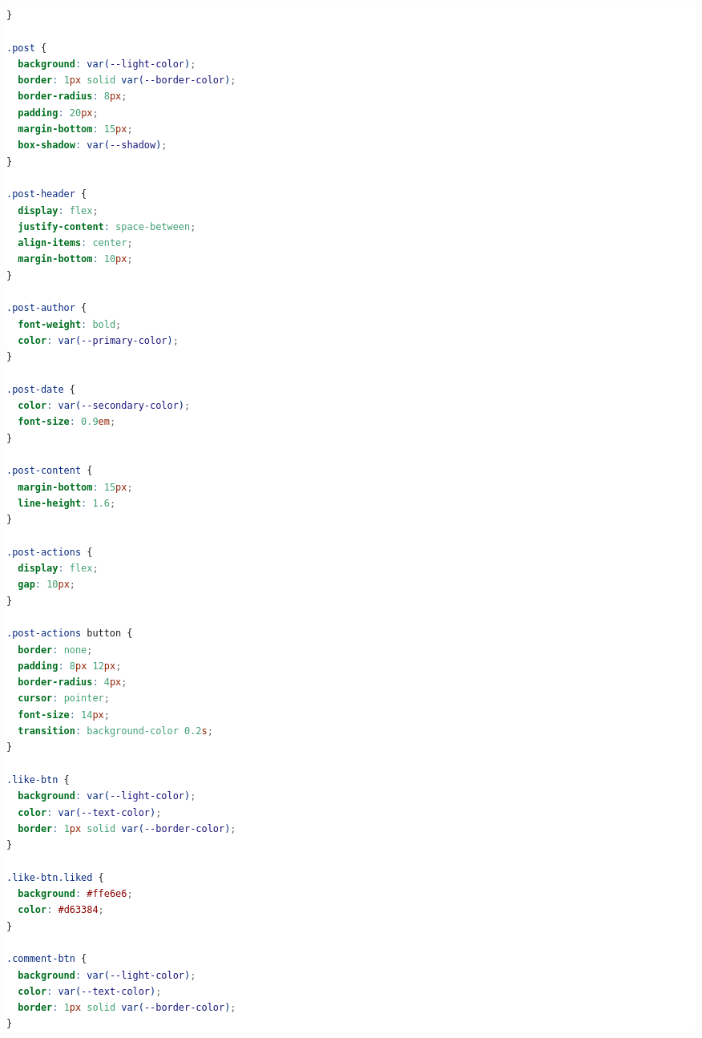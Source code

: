 ```css
}

.post {
  background: var(--light-color);
  border: 1px solid var(--border-color);
  border-radius: 8px;
  padding: 20px;
  margin-bottom: 15px;
  box-shadow: var(--shadow);
}

.post-header {
  display: flex;
  justify-content: space-between;
  align-items: center;
  margin-bottom: 10px;
}

.post-author {
  font-weight: bold;
  color: var(--primary-color);
}

.post-date {
  color: var(--secondary-color);
  font-size: 0.9em;
}

.post-content {
  margin-bottom: 15px;
  line-height: 1.6;
}

.post-actions {
  display: flex;
  gap: 10px;
}

.post-actions button {
  border: none;
  padding: 8px 12px;
  border-radius: 4px;
  cursor: pointer;
  font-size: 14px;
  transition: background-color 0.2s;
}

.like-btn {
  background: var(--light-color);
  color: var(--text-color);
  border: 1px solid var(--border-color);
}

.like-btn.liked {
  background: #ffe6e6;
  color: #d63384;
}

.comment-btn {
  background: var(--light-color);
  color: var(--text-color);
  border: 1px solid var(--border-color);
}
```